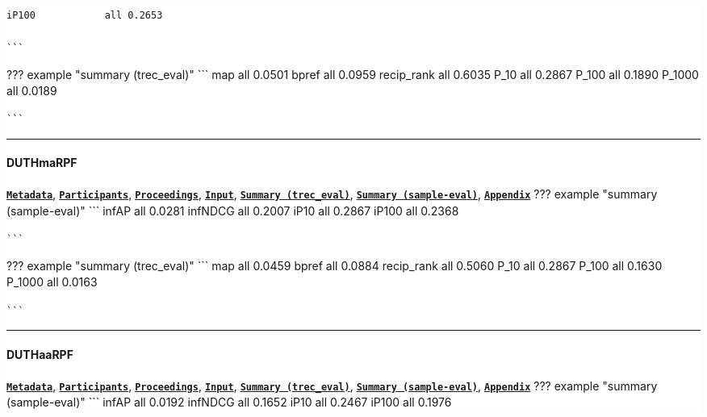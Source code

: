 	iP100 			 all 0.2653 

	```
??? example "summary (trec_eval)"
	```
	map 			 all 0.0501 
	bpref 			 all 0.0959 
	recip_rank 		 all 0.6035 
	P_10 			 all 0.2867 
	P_100 			 all 0.1890 
	P_1000 			 all 0.0189 

	```
---
#### DUTHmaRPF 
[**`Metadata`**](./runs.md#duthmarpf), [**`Participants`**](./participants.md#duth), [**`Proceedings`**](./proceedings.md#augmenting-medical-queries-with-umls-concepts-via-metamap), [**`Input`**](https://trec.nist.gov/results/trec25/clinical/input.DUTHmaRPF.gz), [**`Summary (trec_eval)`**](https://trec.nist.gov/results/trec25/clinical/summary.trec_eval.DUTHmaRPF), [**`Summary (sample-eval)`**](https://trec.nist.gov/results/trec25/clinical/summary.sample-eval.DUTHmaRPF), [**`Appendix`**](https://trec.nist.gov/pubs/trec25/appendices/clinical/DUTHmaRPF.pdf)
??? example "summary (sample-eval)"
	```
	infAP 			 all 0.0281 
	infNDCG 		 all 0.2007 
	iP10 			 all 0.2867 
	iP100 			 all 0.2368 

	```
??? example "summary (trec_eval)"
	```
	map 			 all 0.0459 
	bpref 			 all 0.0884 
	recip_rank 		 all 0.5060 
	P_10 			 all 0.2867 
	P_100 			 all 0.1630 
	P_1000 			 all 0.0163 

	```
---
#### DUTHaaRPF 
[**`Metadata`**](./runs.md#duthaarpf), [**`Participants`**](./participants.md#duth), [**`Proceedings`**](./proceedings.md#augmenting-medical-queries-with-umls-concepts-via-metamap), [**`Input`**](https://trec.nist.gov/results/trec25/clinical/input.DUTHaaRPF.gz), [**`Summary (trec_eval)`**](https://trec.nist.gov/results/trec25/clinical/summary.trec_eval.DUTHaaRPF), [**`Summary (sample-eval)`**](https://trec.nist.gov/results/trec25/clinical/summary.sample-eval.DUTHaaRPF), [**`Appendix`**](https://trec.nist.gov/pubs/trec25/appendices/clinical/DUTHaaRPF.pdf)
??? example "summary (sample-eval)"
	```
	infAP 			 all 0.0192 
	infNDCG 		 all 0.1652 
	iP10 			 all 0.2467 
	iP100 			 all 0.1976 
